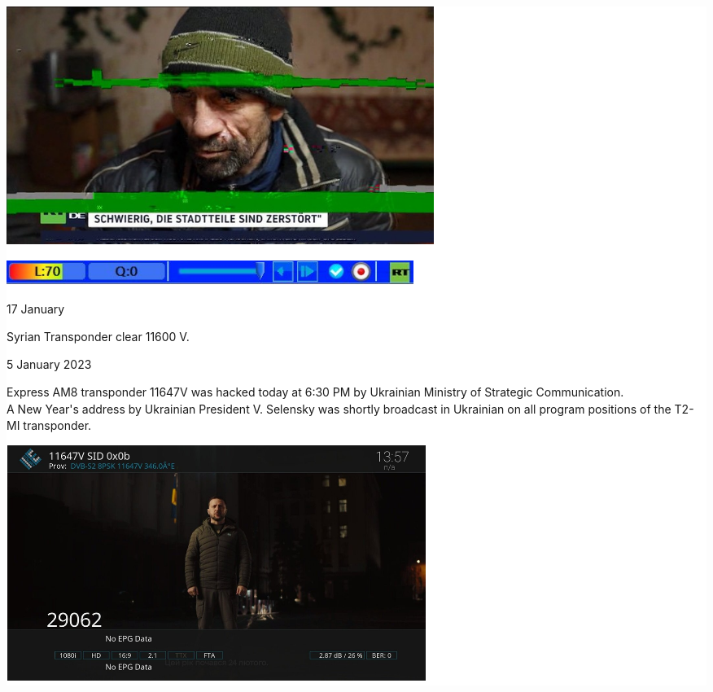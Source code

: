 <img src="img/rtde.jpg" alt="" width="525" height="292"><br>

<img src="img/jam.jpg" alt="" width="500" height="31"><br>

17 January<br>

Syrian Transponder clear 11600 V.<br>

5 January 2023<br>

Express AM8 transponder 11647V was hacked today at 6:30 PM by Ukrainian Ministry of Strategic Communication.<br>
A New Year's address by Ukrainian President V. Selensky was shortly broadcast in Ukrainian on all program positions of the T2-MI transponder.<br>

<img src="img/1_0_1_B_5_0_D84AD7F_0_0_0_202301.jpg" alt="" width="516" height="289"><br>
